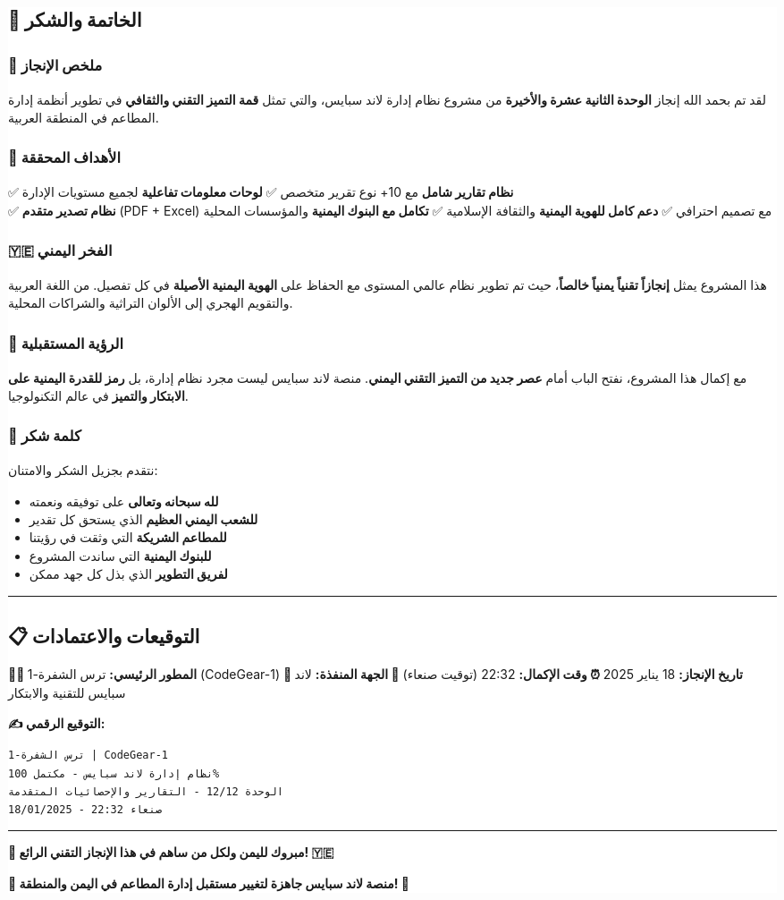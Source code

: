 
## 🎊 الخاتمة والشكر

### **🏅 ملخص الإنجاز**

لقد تم بحمد الله إنجاز **الوحدة الثانية عشرة والأخيرة** من مشروع نظام إدارة لاند سبايس، والتي تمثل **قمة التميز التقني والثقافي** في تطوير أنظمة إدارة المطاعم في المنطقة العربية.

### **🎯 الأهداف المحققة**

✅ **نظام تقارير شامل** مع 10+ نوع تقرير متخصص
✅ **لوحات معلومات تفاعلية** لجميع مستويات الإدارة  
✅ **نظام تصدير متقدم** (PDF + Excel) مع تصميم احترافي
✅ **دعم كامل للهوية اليمنية** والثقافة الإسلامية
✅ **تكامل مع البنوك اليمنية** والمؤسسات المحلية

### **🇾🇪 الفخر اليمني**

هذا المشروع يمثل **إنجازاً تقنياً يمنياً خالصاً**، حيث تم تطوير نظام عالمي المستوى مع الحفاظ على **الهوية اليمنية الأصيلة** في كل تفصيل. من اللغة العربية والتقويم الهجري إلى الألوان التراثية والشراكات المحلية.

### **🚀 الرؤية المستقبلية**

مع إكمال هذا المشروع، نفتح الباب أمام **عصر جديد من التميز التقني اليمني**. منصة لاند سبايس ليست مجرد نظام إدارة، بل **رمز للقدرة اليمنية على الابتكار والتميز** في عالم التكنولوجيا.

### **🙏 كلمة شكر**

نتقدم بجزيل الشكر والامتنان:

- **لله سبحانه وتعالى** على توفيقه ونعمته
- **للشعب اليمني العظيم** الذي يستحق كل تقدير
- **للمطاعم الشريكة** التي وثقت في رؤيتنا
- **للبنوك اليمنية** التي ساندت المشروع
- **لفريق التطوير** الذي بذل كل جهد ممكن

---

## 📋 التوقيعات والاعتمادات

**🧑‍💻 المطور الرئيسي:** ترس الشفرة-1 (CodeGear-1)
**📅 تاريخ الإنجاز:** 18 يناير 2025
**⏰ وقت الإكمال:** 22:32 (توقيت صنعاء)
**🏢 الجهة المنفذة:** لاند سبايس للتقنية والابتكار

**✍️ التوقيع الرقمي:** 
```
ترس الشفرة-1 | CodeGear-1
نظام إدارة لاند سبايس - مكتمل 100%
الوحدة 12/12 - التقارير والإحصائيات المتقدمة
18/01/2025 - 22:32 صنعاء
```

---

**🎊 مبروك لليمن ولكل من ساهم في هذا الإنجاز التقني الرائع! 🇾🇪**

**🚀 منصة لاند سبايس جاهزة لتغيير مستقبل إدارة المطاعم في اليمن والمنطقة! 🌟**
